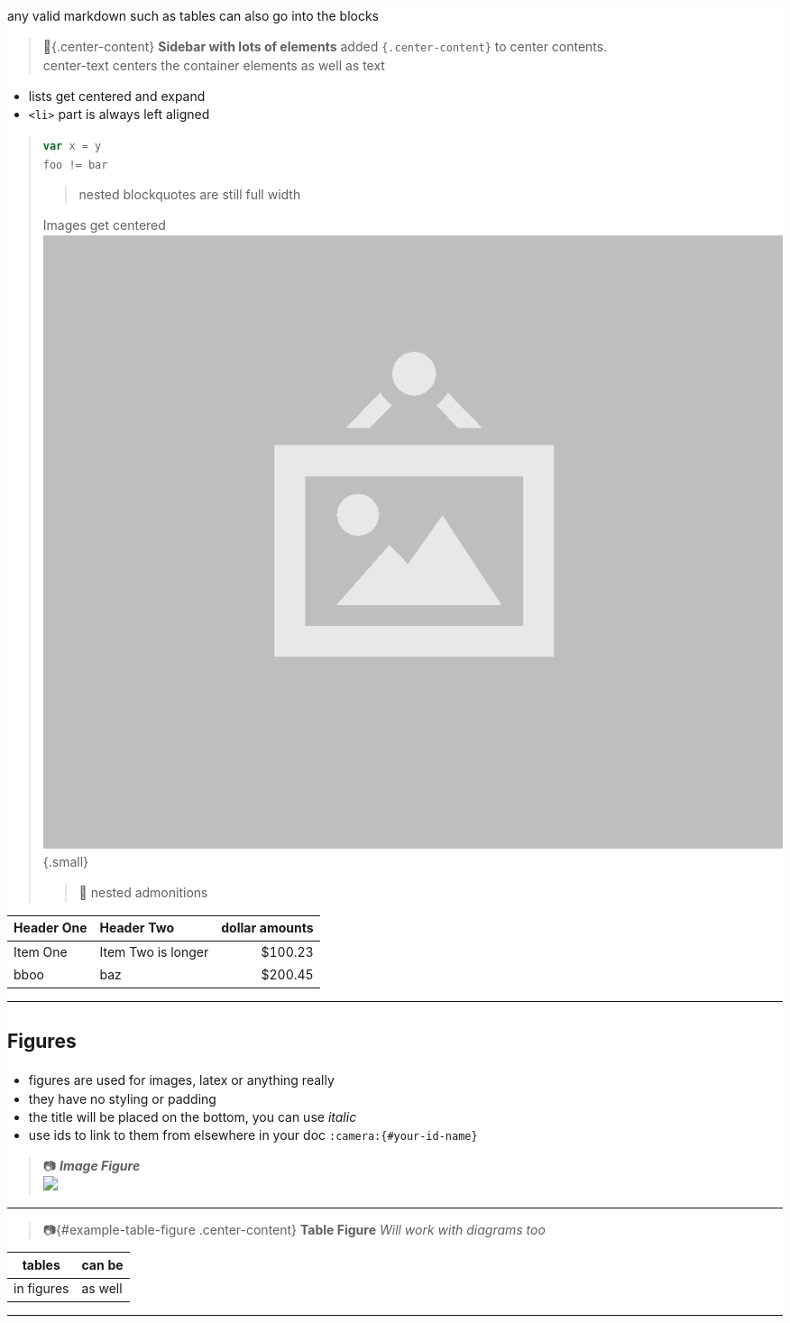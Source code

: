 any valid markdown such as tables can also go into the blocks

> :bookmark:{.center-content} **Sidebar with lots of elements**
> added `{.center-content}` to center contents.  
> center-text centers the container elements as well as text
>
* lists get centered and expand
* `<li>` part is always left aligned
>
> ``` js
> var x = y
> foo != bar
> ```
>
> > nested blockquotes are still full width
>
> Images get centered  
> ![stormcat][]{.small}
>
> >:memo: nested admonitions
>
>
| Header One |     Header Two     | dollar amounts |
|:---------- |:------------------ | --------------:|
| Item One   | Item Two is longer |        $100.23 |
| bboo       | baz                |        $200.45 |

-------

[stormcat]: images/dingus/image.png "The Stormtroopcat"

## Figures

* figures are used for images, latex or anything really
* they have no styling or padding
* the title will be placed on the bottom, you can use _italic_
* use ids to link to them from elsewhere in your doc `:camera:{#your-id-name}`

<div markdown="1" class="row">

> :camera: **_Image Figure_**   
> <img src='../images/dingus/image.png'>

-----------------------------

> :camera:{#example-table-figure .center-content} **Table Figure**
> _Will work with diagrams too_
>
|   tables   | can be  |
| ---------- | ------- |
| in figures | as well |

-----------------------------
